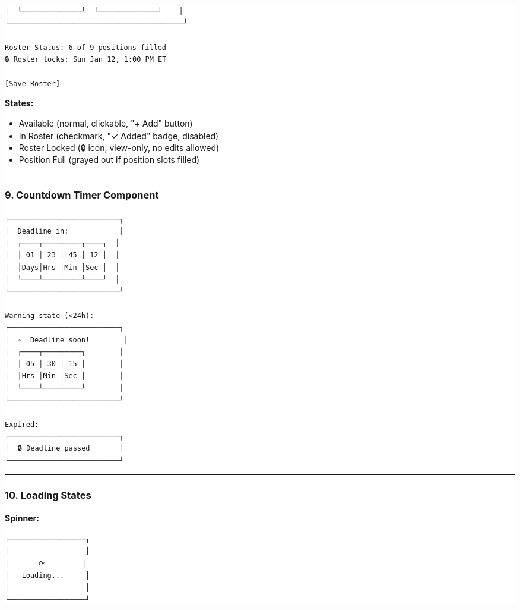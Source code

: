 ```
│  └──────────────┘  └──────────────┘    │
└─────────────────────────────────────────┘

Roster Status: 6 of 9 positions filled
🔒 Roster locks: Sun Jan 12, 1:00 PM ET

[Save Roster]
```

**States:**
- Available (normal, clickable, "+ Add" button)
- In Roster (checkmark, "✓ Added" badge, disabled)
- Roster Locked (🔒 icon, view-only, no edits allowed)
- Position Full (grayed out if position slots filled)

---

### 9. Countdown Timer Component

```
┌──────────────────────────┐
│  Deadline in:            │
│  ┌────┬────┬────┬────┐  │
│  │ 01 │ 23 │ 45 │ 12 │  │
│  │Days│Hrs │Min │Sec │  │
│  └────┴────┴────┴────┘  │
└──────────────────────────┘

Warning state (<24h):
┌──────────────────────────┐
│  ⚠  Deadline soon!        │
│  ┌────┬────┬────┐        │
│  │ 05 │ 30 │ 15 │        │
│  │Hrs │Min │Sec │        │
│  └────┴────┴────┘        │
└──────────────────────────┘

Expired:
┌──────────────────────────┐
│  🔒 Deadline passed       │
└──────────────────────────┘
```

---

### 10. Loading States

**Spinner:**
```
┌──────────────────┐
│                  │
│       ⟳         │
│   Loading...     │
│                  │
└──────────────────┘
```
